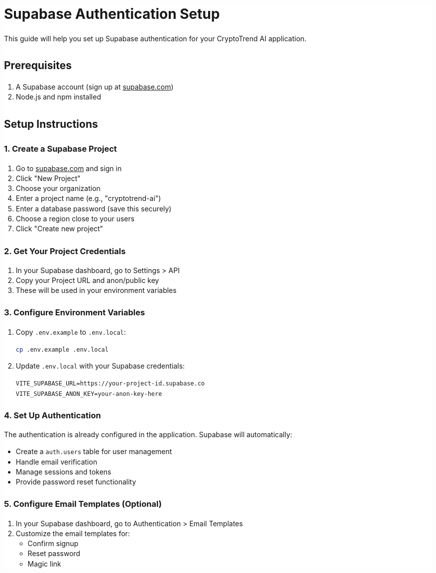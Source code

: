 # Supabase Authentication Setup

This guide will help you set up Supabase authentication for your CryptoTrend AI application.

## Prerequisites

1. A Supabase account (sign up at [supabase.com](https://supabase.com))
2. Node.js and npm installed

## Setup Instructions

### 1. Create a Supabase Project

1. Go to [supabase.com](https://supabase.com) and sign in
2. Click "New Project"
3. Choose your organization
4. Enter a project name (e.g., "cryptotrend-ai")
5. Enter a database password (save this securely)
6. Choose a region close to your users
7. Click "Create new project"

### 2. Get Your Project Credentials

1. In your Supabase dashboard, go to Settings > API
2. Copy your Project URL and anon/public key
3. These will be used in your environment variables

### 3. Configure Environment Variables

1. Copy `.env.example` to `.env.local`:
   ```bash
   cp .env.example .env.local
   ```

2. Update `.env.local` with your Supabase credentials:
   ```env
   VITE_SUPABASE_URL=https://your-project-id.supabase.co
   VITE_SUPABASE_ANON_KEY=your-anon-key-here
   ```

### 4. Set Up Authentication

The authentication is already configured in the application. Supabase will automatically:

- Create a `auth.users` table for user management
- Handle email verification
- Manage sessions and tokens
- Provide password reset functionality

### 5. Configure Email Templates (Optional)

1. In your Supabase dashboard, go to Authentication > Email Templates
2. Customize the email templates for:
   - Confirm signup
   - Reset password
   - Magic link
